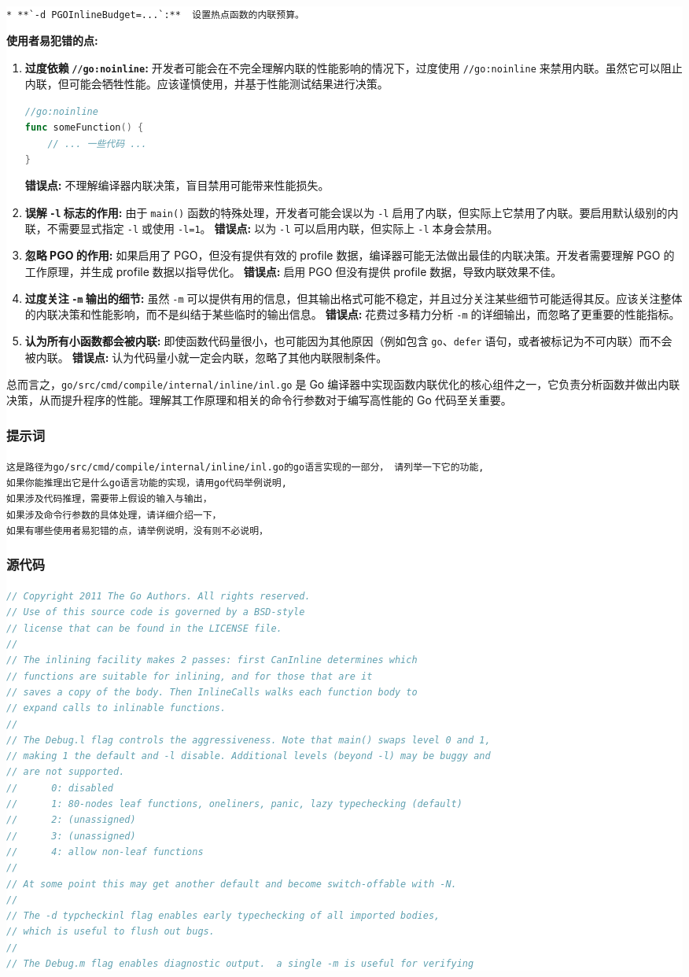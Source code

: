    * **`-d PGOInlineBudget=...`:**  设置热点函数的内联预算。

**使用者易犯错的点:**

1. **过度依赖 `//go:noinline`:**  开发者可能会在不完全理解内联的性能影响的情况下，过度使用 `//go:noinline` 来禁用内联。虽然它可以阻止内联，但可能会牺牲性能。应该谨慎使用，并基于性能测试结果进行决策。
    ```go
    //go:noinline
    func someFunction() {
        // ... 一些代码 ...
    }
    ```
    **错误点:**  不理解编译器内联决策，盲目禁用可能带来性能损失。

2. **误解 `-l` 标志的作用:**  由于 `main()` 函数的特殊处理，开发者可能会误以为 `-l` 启用了内联，但实际上它禁用了内联。要启用默认级别的内联，不需要显式指定 `-l` 或使用 `-l=1`。
    **错误点:** 以为 `-l` 可以启用内联，但实际上 `-l` 本身会禁用。

3. **忽略 PGO 的作用:**  如果启用了 PGO，但没有提供有效的 profile 数据，编译器可能无法做出最佳的内联决策。开发者需要理解 PGO 的工作原理，并生成 profile 数据以指导优化。
    **错误点:**  启用 PGO 但没有提供 profile 数据，导致内联效果不佳。

4. **过度关注 `-m` 输出的细节:**  虽然 `-m` 可以提供有用的信息，但其输出格式可能不稳定，并且过分关注某些细节可能适得其反。应该关注整体的内联决策和性能影响，而不是纠结于某些临时的输出信息。
    **错误点:**  花费过多精力分析 `-m` 的详细输出，而忽略了更重要的性能指标。

5. **认为所有小函数都会被内联:**  即使函数代码量很小，也可能因为其他原因（例如包含 `go`、`defer` 语句，或者被标记为不可内联）而不会被内联。
    **错误点:**  认为代码量小就一定会内联，忽略了其他内联限制条件。

总而言之，`go/src/cmd/compile/internal/inline/inl.go` 是 Go 编译器中实现函数内联优化的核心组件之一，它负责分析函数并做出内联决策，从而提升程序的性能。理解其工作原理和相关的命令行参数对于编写高性能的 Go 代码至关重要。

### 提示词
```
这是路径为go/src/cmd/compile/internal/inline/inl.go的go语言实现的一部分， 请列举一下它的功能, 　
如果你能推理出它是什么go语言功能的实现，请用go代码举例说明, 
如果涉及代码推理，需要带上假设的输入与输出，
如果涉及命令行参数的具体处理，请详细介绍一下，
如果有哪些使用者易犯错的点，请举例说明，没有则不必说明，
```

### 源代码
```go
// Copyright 2011 The Go Authors. All rights reserved.
// Use of this source code is governed by a BSD-style
// license that can be found in the LICENSE file.
//
// The inlining facility makes 2 passes: first CanInline determines which
// functions are suitable for inlining, and for those that are it
// saves a copy of the body. Then InlineCalls walks each function body to
// expand calls to inlinable functions.
//
// The Debug.l flag controls the aggressiveness. Note that main() swaps level 0 and 1,
// making 1 the default and -l disable. Additional levels (beyond -l) may be buggy and
// are not supported.
//      0: disabled
//      1: 80-nodes leaf functions, oneliners, panic, lazy typechecking (default)
//      2: (unassigned)
//      3: (unassigned)
//      4: allow non-leaf functions
//
// At some point this may get another default and become switch-offable with -N.
//
// The -d typcheckinl flag enables early typechecking of all imported bodies,
// which is useful to flush out bugs.
//
// The Debug.m flag enables diagnostic output.  a single -m is useful for verifying
```